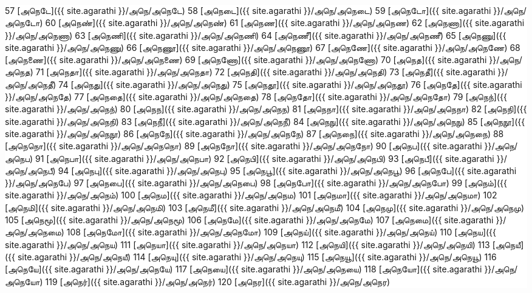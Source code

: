 57 [அநெடே]({{ site.agarathi }}/அநெ/அநெடே) 
58 [அநெடை]({{ site.agarathi }}/அநெ/அநெடை) 
59 [அநெடோ]({{ site.agarathi }}/அநெ/அநெடோ) 
60 [அநெண்]({{ site.agarathi }}/அநெ/அநெண்) 
61 [அநெண]({{ site.agarathi }}/அநெ/அநெண) 
62 [அநெணா]({{ site.agarathi }}/அநெ/அநெணா) 
63 [அநெணி]({{ site.agarathi }}/அநெ/அநெணி) 
64 [அநெணீ]({{ site.agarathi }}/அநெ/அநெணீ) 
65 [அநெணு]({{ site.agarathi }}/அநெ/அநெணு) 
66 [அநெணூ]({{ site.agarathi }}/அநெ/அநெணூ) 
67 [அநெணே]({{ site.agarathi }}/அநெ/அநெணே) 
68 [அநெணை]({{ site.agarathi }}/அநெ/அநெணை) 
69 [அநெணோ]({{ site.agarathi }}/அநெ/அநெணோ) 
70 [அநெத]({{ site.agarathi }}/அநெ/அநெத) 
71 [அநெதா]({{ site.agarathi }}/அநெ/அநெதா) 
72 [அநெதி]({{ site.agarathi }}/அநெ/அநெதி) 
73 [அநெதீ]({{ site.agarathi }}/அநெ/அநெதீ) 
74 [அநெது]({{ site.agarathi }}/அநெ/அநெது) 
75 [அநெதூ]({{ site.agarathi }}/அநெ/அநெதூ) 
76 [அநெதே]({{ site.agarathi }}/அநெ/அநெதே) 
77 [அநெதை]({{ site.agarathi }}/அநெ/அநெதை) 
78 [அநெதோ]({{ site.agarathi }}/அநெ/அநெதோ) 
79 [அநெந்]({{ site.agarathi }}/அநெ/அநெந்) 
80 [அநெந]({{ site.agarathi }}/அநெ/அநெந) 
81 [அநெநா]({{ site.agarathi }}/அநெ/அநெநா) 
82 [அநெநி]({{ site.agarathi }}/அநெ/அநெநி) 
83 [அநெநீ]({{ site.agarathi }}/அநெ/அநெநீ) 
84 [அநெநு]({{ site.agarathi }}/அநெ/அநெநு) 
85 [அநெநூ]({{ site.agarathi }}/அநெ/அநெநூ) 
86 [அநெநே]({{ site.agarathi }}/அநெ/அநெநே) 
87 [அநெநை]({{ site.agarathi }}/அநெ/அநெநை) 
88 [அநெநொ]({{ site.agarathi }}/அநெ/அநெநொ) 
89 [அநெநோ]({{ site.agarathi }}/அநெ/அநெநோ) 
90 [அநெப]({{ site.agarathi }}/அநெ/அநெப) 
91 [அநெபா]({{ site.agarathi }}/அநெ/அநெபா) 
92 [அநெபி]({{ site.agarathi }}/அநெ/அநெபி) 
93 [அநெபீ]({{ site.agarathi }}/அநெ/அநெபீ) 
94 [அநெபு]({{ site.agarathi }}/அநெ/அநெபு) 
95 [அநெபூ]({{ site.agarathi }}/அநெ/அநெபூ) 
96 [அநெபே]({{ site.agarathi }}/அநெ/அநெபே) 
97 [அநெபை]({{ site.agarathi }}/அநெ/அநெபை) 
98 [அநெபோ]({{ site.agarathi }}/அநெ/அநெபோ) 
99 [அநெம்]({{ site.agarathi }}/அநெ/அநெம்) 
100 [அநெம]({{ site.agarathi }}/அநெ/அநெம) 
101 [அநெமா]({{ site.agarathi }}/அநெ/அநெமா) 
102 [அநெமி]({{ site.agarathi }}/அநெ/அநெமி) 
103 [அநெமீ]({{ site.agarathi }}/அநெ/அநெமீ) 
104 [அநெமு]({{ site.agarathi }}/அநெ/அநெமு) 
105 [அநெமூ]({{ site.agarathi }}/அநெ/அநெமூ) 
106 [அநெமே]({{ site.agarathi }}/அநெ/அநெமே) 
107 [அநெமை]({{ site.agarathi }}/அநெ/அநெமை) 
108 [அநெமோ]({{ site.agarathi }}/அநெ/அநெமோ) 
109 [அநெய்]({{ site.agarathi }}/அநெ/அநெய்) 
110 [அநெய]({{ site.agarathi }}/அநெ/அநெய) 
111 [அநெயா]({{ site.agarathi }}/அநெ/அநெயா) 
112 [அநெயி]({{ site.agarathi }}/அநெ/அநெயி) 
113 [அநெயீ]({{ site.agarathi }}/அநெ/அநெயீ) 
114 [அநெயு]({{ site.agarathi }}/அநெ/அநெயு) 
115 [அநெயூ]({{ site.agarathi }}/அநெ/அநெயூ) 
116 [அநெயே]({{ site.agarathi }}/அநெ/அநெயே) 
117 [அநெயை]({{ site.agarathi }}/அநெ/அநெயை) 
118 [அநெயோ]({{ site.agarathi }}/அநெ/அநெயோ) 
119 [அநெர்]({{ site.agarathi }}/அநெ/அநெர்) 
120 [அநெர]({{ site.agarathi }}/அநெ/அநெர) 